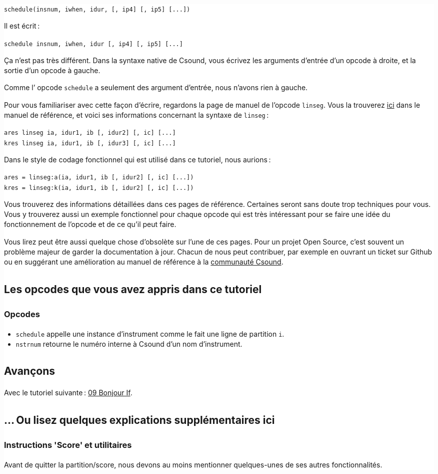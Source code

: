 ```
schedule(insnum, iwhen, idur, [, ip4] [, ip5] [...])
```

Il est écrit :

```
schedule insnum, iwhen, idur [, ip4] [, ip5] [...]
```

Ça n’est pas très différent. Dans la syntaxe native de Csound, vous écrivez les arguments d’entrée d’un opcode à droite, et la sortie d’un opcode à gauche.

Comme l’ opcode `schedule` a seulement des argument d’entrée, nous n’avons rien à gauche.

Pour vous familiariser avec cette façon d’écrire, regardons la page de manuel de l’opcode `linseg`. Vous la trouverez [ici](https://csound.com/docs/manual-fr/linseg.html) dans le manuel de référence, et voici ses informations concernant la syntaxe de `linseg` :

```
ares linseg ia, idur1, ib [, idur2] [, ic] [...]
kres linseg ia, idur1, ib [, idur3] [, ic] [...]
```

Dans le style de codage fonctionnel qui est utilisé dans ce tutoriel, nous aurions :

```
ares = linseg:a(ia, idur1, ib [, idur2] [, ic] [...])
kres = linseg:k(ia, idur1, ib [, idur2] [, ic] [...])
```

Vous trouverez des informations détaillées dans ces pages de référence. Certaines seront sans doute trop techniques pour vous. Vous y trouverez aussi un exemple fonctionnel pour chaque opcode qui est très intéressant pour se faire une idée du fonctionnement de l’opcode et de ce qu’il peut faire.

Vous lirez peut être aussi quelque chose d’obsolète sur l’une de ces pages. Pour un projet Open Source, c’est souvent un problème majeur de garder la documentation à jour. Chacun de nous peut contribuer, par exemple en ouvrant un ticket sur Github ou en suggérant une amélioration au manuel de référence à la [communauté Csound](https://csound.com/contribute.html).

## Les opcodes que vous avez appris dans ce tutoriel

### Opcodes

- `schedule` appelle une instance d’instrument comme le fait une ligne de partition `i`.
- `nstrnum` retourne le numéro interne à Csound d’un nom d’instrument.

## Avançons

Avec le tutoriel suivante : [09 Bonjour If](15-m-GS-fr-09.md).

## … Ou lisez quelques explications supplémentaires ici

### Instructions 'Score' et utilitaires

Avant de quitter la partition/score, nous devons au moins mentionner quelques-unes de ses autres fonctionnalités.
